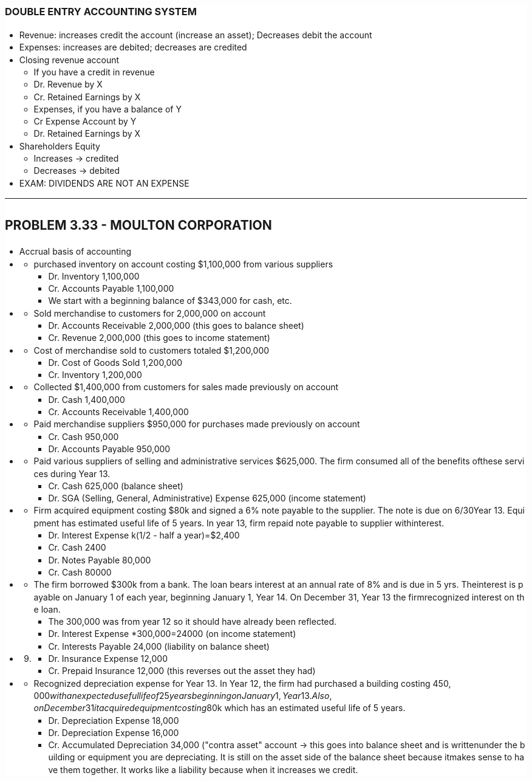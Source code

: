 ### DOUBLE ENTRY ACCOUNTING SYSTEM
+ Revenue: increases credit the account (increase an asset); Decreases debit the account
+ Expenses: increases are debited; decreases are credited
+ Closing revenue account
	 + If you have a credit in revenue
	 + Dr. Revenue by X
	 + Cr. Retained Earnings by X
	 + Expenses, if you have a balance of Y
	 + Cr Expense Account by Y
	 + Dr. Retained Earnings by X
+ Shareholders Equity
	 + Increases → credited
	 + Decreases → debited
+ EXAM: DIVIDENDS ARE NOT AN EXPENSE
---
## PROBLEM 3.33 - MOULTON CORPORATION
+ Accrual basis of accounting
+ + purchased inventory on account costing $1,100,000 from various suppliers
	 + Dr. Inventory 1,100,000
	 + Cr. Accounts Payable 1,100,000
	 + We start with a beginning balance of $343,000 for cash, etc.
+ + Sold merchandise to customers for 2,000,000 on account
	 + Dr. Accounts Receivable 2,000,000 (this goes to balance sheet)
	 + Cr. Revenue 2,000,000 (this goes to income statement)
+ + Cost of merchandise sold to customers totaled $1,200,000
	 + Dr. Cost of Goods Sold 1,200,000
	 + Cr. Inventory 1,200,000
+ + Collected $1,400,000 from customers for sales made previously on account
	 + Dr. Cash 1,400,000
	 + Cr. Accounts Receivable 1,400,000
+ + Paid merchandise suppliers $950,000 for purchases made previously on account
	 + Cr. Cash 950,000
	 + Dr. Accounts Payable 950,000
+ + Paid various suppliers of selling and administrative services $625,000. The firm consumed all of the benefits ofthese services during Year 13.
	 + Cr. Cash 625,000 (balance sheet)
	 + Dr. SGA (Selling, General, Administrative) Expense 625,000 (income statement)
+ + Firm acquired equipment costing $80k and signed a 6% note payable to the supplier. The note is due on 6/30Year 13. Equipment has estimated useful life of 5 years. In year 13, firm repaid note payable to supplier withinterest.
	 + Dr. Interest Expense k(1/2 - half a year)=$2,400
	 + Cr. Cash 2400
	 + Dr. Notes Payable 80,000
	 + Cr. Cash 80000
+ + The firm borrowed $300k from a bank. The loan bears interest at an annual rate of 8% and is due in 5 yrs. Theinterest is payable on January 1 of each year, beginning January 1, Year 14. On December 31, Year 13 the firmrecognized interest on the loan.
	 + The 300,000 was from year 12 so it should have already been reflected.
	 + Dr. Interest Expense *300,000=24000 (on income statement)
	 + Cr. Interests Payable 24,000 (liability on balance sheet)
+ 9)
	 + Dr. Insurance Expense 12,000
	 + Cr. Prepaid Insurance 12,000 (this reverses out the asset they had)
+ + Recognized depreciation expense for Year 13. In Year 12, the firm had purchased a building costing $450,000with an expected useful life of 25 years beginning on January 1, Year 13. Also, on December 31 it acquiredequipment costing $80k which has an estimated useful life of 5 years.
	 + Dr. Depreciation Expense 18,000
	 + Dr. Depreciation Expense 16,000
	 + Cr. Accumulated Depreciation 34,000 ("contra asset" account → this goes into balance sheet and is writtenunder the building or equipment you are depreciating. It is still on the asset side of the balance sheet because itmakes sense to have them together. It works like a liability because when it increases we credit.